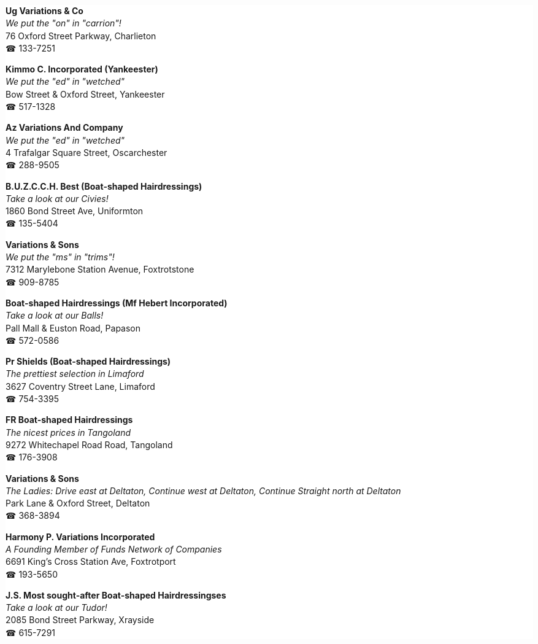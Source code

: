 **Ug Variations & Co**  
_We put the "on" in "carrion"!_  
76 Oxford Street Parkway, Charlieton  
☎ 133-7251

**Kimmo C. Incorporated (Yankeester)**  
_We put the "ed" in "wetched"_  
Bow Street & Oxford Street, Yankeester  
☎ 517-1328

**Az Variations And Company**  
_We put the "ed" in "wetched"_  
4 Trafalgar Square Street, Oscarchester  
☎ 288-9505

**B.U.Z.C.C.H. Best (Boat-shaped Hairdressings)**  
_Take a look at our Civies!_  
1860 Bond Street Ave, Uniformton  
☎ 135-5404

**Variations & Sons**  
_We put the "ms" in "trims"!_  
7312 Marylebone Station Avenue, Foxtrotstone  
☎ 909-8785

**Boat-shaped Hairdressings (Mf Hebert Incorporated)**  
_Take a look at our Balls!_  
Pall Mall & Euston Road, Papason  
☎ 572-0586

**Pr Shields (Boat-shaped Hairdressings)**  
_The prettiest selection in Limaford_  
3627 Coventry Street Lane, Limaford  
☎ 754-3395

**FR Boat-shaped Hairdressings**  
_The nicest prices in Tangoland_  
9272 Whitechapel Road Road, Tangoland  
☎ 176-3908

**Variations & Sons**  
_The Ladies: Drive east at Deltaton, Continue west at Deltaton, Continue Straight north at Deltaton_  
Park Lane & Oxford Street, Deltaton  
☎ 368-3894

**Harmony P. Variations Incorporated**  
_A Founding Member of Funds Network of Companies_  
6691 King’s Cross Station Ave, Foxtrotport  
☎ 193-5650

**J.S. Most sought-after Boat-shaped Hairdressingses**  
_Take a look at our Tudor!_  
2085 Bond Street Parkway, Xrayside  
☎ 615-7291

